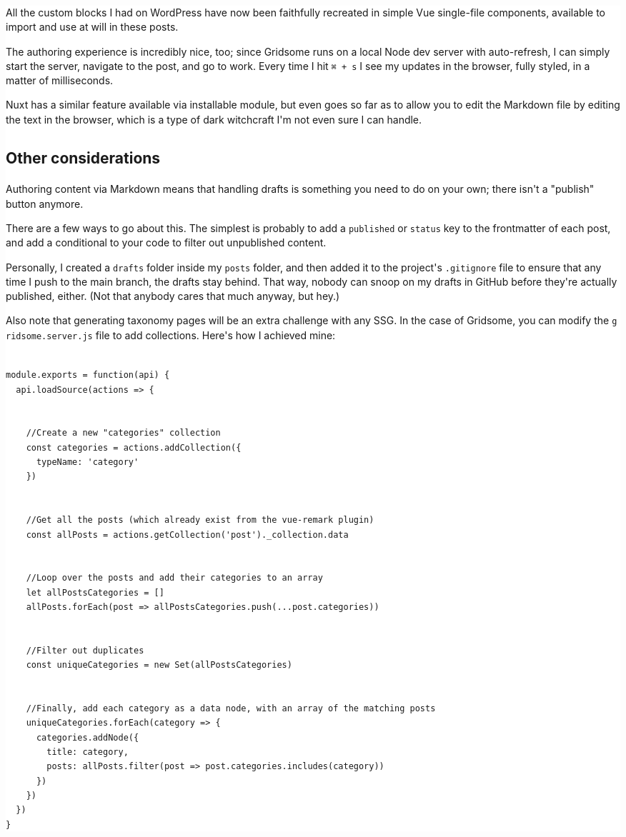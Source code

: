 All the custom blocks I had on WordPress have now been faithfully recreated in simple Vue single-file components, available to import and use at will in these posts.

The authoring experience is incredibly nice, too; since Gridsome runs on a local Node dev server with auto-refresh, I can simply start the server, navigate to the post, and go to work. Every time I hit `⌘ + s` I see my updates in the browser, fully styled, in a matter of milliseconds.

<SideNote>Nuxt has a similar feature available via installable module, but even goes so far as to allow you to edit the Markdown file by editing the text in the browser, which is a type of dark witchcraft I'm not even sure I can handle.</SideNote>


## Other considerations

Authoring content via Markdown means that handling drafts is something you need to do on your own; there isn't a "publish" button anymore.

There are a few ways to go about this. The simplest is probably to add a `published` or `status` key to the frontmatter of each post, and add a conditional to your code to filter out unpublished content.

Personally, I created a `drafts` folder inside my `posts` folder, and then added it to the project's `.gitignore` file to ensure that any time I push to the main branch, the drafts stay behind. That way, nobody can snoop on my drafts in GitHub before they're actually published, either. (Not that anybody cares that much anyway, but hey.)

Also note that generating taxonomy pages will be an extra challenge with any SSG. In the case of Gridsome, you can modify the `gridsome.server.js` file to add collections. Here's how I achieved mine:

<Code lang="javascript">
module.exports = function(api) {
  api.loadSource(actions => {
<br/>
    //Create a new "categories" collection
    const categories = actions.addCollection({
      typeName: 'category'
    })
<br/>
    //Get all the posts (which already exist from the vue-remark plugin)
    const allPosts = actions.getCollection('post')._collection.data
<br/>
    //Loop over the posts and add their categories to an array
    let allPostsCategories = []
    allPosts.forEach(post => allPostsCategories.push(...post.categories))
<br/>
    //Filter out duplicates
    const uniqueCategories = new Set(allPostsCategories)
<br/>
    //Finally, add each category as a data node, with an array of the matching posts
    uniqueCategories.forEach(category => {
      categories.addNode({
        title: category,
        posts: allPosts.filter(post => post.categories.includes(category))
      })
    })
  })
}
</Code>
